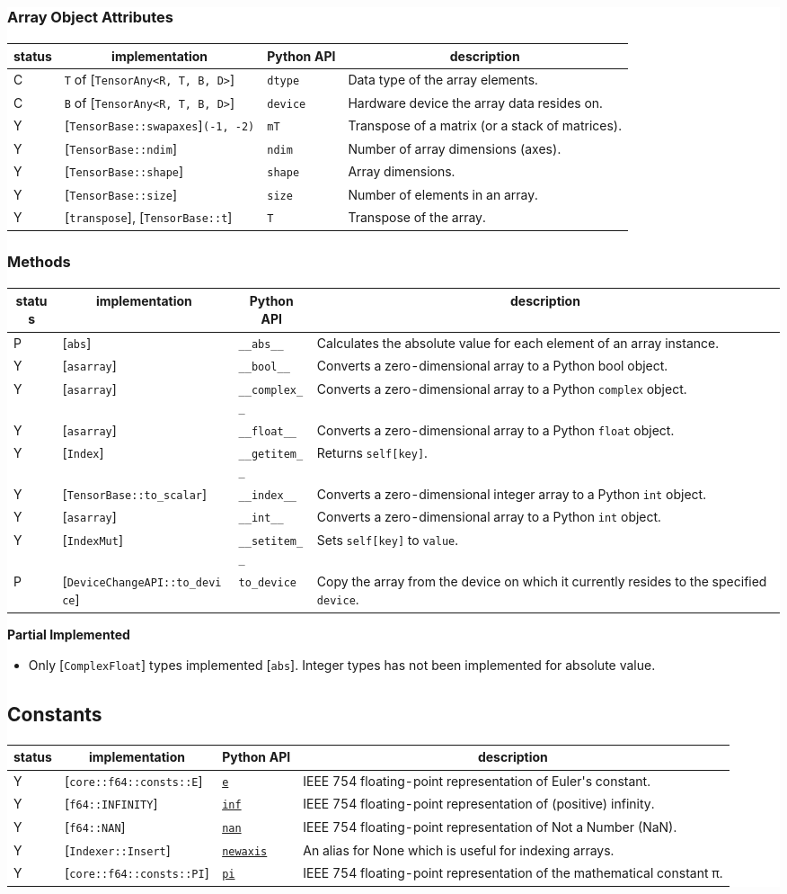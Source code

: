 
### Array Object Attributes

| status | implementation | Python API | description |
|-|-|-|-|
| C | `T` of [`TensorAny<R, T, B, D>`] | `dtype` | Data type of the array elements. |
| C | `B` of [`TensorAny<R, T, B, D>`] | `device` | Hardware device the array data resides on. |
| Y | [`TensorBase::swapaxes`]`(-1, -2)` | `mT` | Transpose of a matrix (or a stack of matrices). |
| Y | [`TensorBase::ndim`] | `ndim` | Number of array dimensions (axes). |
| Y | [`TensorBase::shape`] | `shape` | Array dimensions. |
| Y | [`TensorBase::size`] | `size` | Number of elements in an array. |
| Y | [`transpose`], [`TensorBase::t`] | `T` | Transpose of the array. |

### Methods

| status | implementation | Python API | description |
|-|-|-|-|
| P | [`abs`] | `__abs__` | Calculates the absolute value for each element of an array instance. |
| Y | [`asarray`] | `__bool__` | Converts a zero-dimensional array to a Python bool object. |
| Y | [`asarray`] | `__complex__` | Converts a zero-dimensional array to a Python `complex` object. |
| Y | [`asarray`] | `__float__` | Converts a zero-dimensional array to a Python `float` object. |
| Y | [`Index`] | `__getitem__` | Returns `self[key]`. |
| Y | [`TensorBase::to_scalar`] | `__index__` | Converts a zero-dimensional integer array to a Python `int` object. |
| Y | [`asarray`] | `__int__` | Converts a zero-dimensional array to a Python `int` object. |
| Y | [`IndexMut`] | `__setitem__` | Sets `self[key]` to `value`. |
| P | [`DeviceChangeAPI::to_device`] | `to_device` | Copy the array from the device on which it currently resides to the specified `device`. |

**Partial Implemented**
- Only [`ComplexFloat`] types implemented [`abs`]. Integer types has not been implemented for absolute value.

## Constants

| status | implementation | Python API | description |
|-|-|-|-|
| Y | [`core::f64::consts::E`] | [`e`](https://data-apis.org/array-api/2024.12/API_specification/generated/array_api.constants.e.html) | IEEE 754 floating-point representation of Euler's constant. |
| Y | [`f64::INFINITY`] | [`inf`](https://data-apis.org/array-api/2024.12/API_specification/generated/array_api.constants.inf.html) | IEEE 754 floating-point representation of (positive) infinity. |
| Y | [`f64::NAN`] | [`nan`](https://data-apis.org/array-api/2024.12/API_specification/generated/array_api.constants.nan.html) | IEEE 754 floating-point representation of Not a Number (NaN). |
| Y | [`Indexer::Insert`] | [`newaxis`](https://data-apis.org/array-api/2024.12/API_specification/generated/array_api.constants.newaxis.html) | An alias for None which is useful for indexing arrays. |
| Y | [`core::f64::consts::PI`] | [`pi`](https://data-apis.org/array-api/2024.12/API_specification/generated/array_api.constants.pi.html) | IEEE 754 floating-point representation of the mathematical constant π. |


[^2]: To use remainder (modular) function correctly, one may use `rt::rem` (as function), instead of using `x1 % x2` (as operator) or `x1.rem(x2)` (as associated method). In this crate, the latter two will call [`matmul()`].